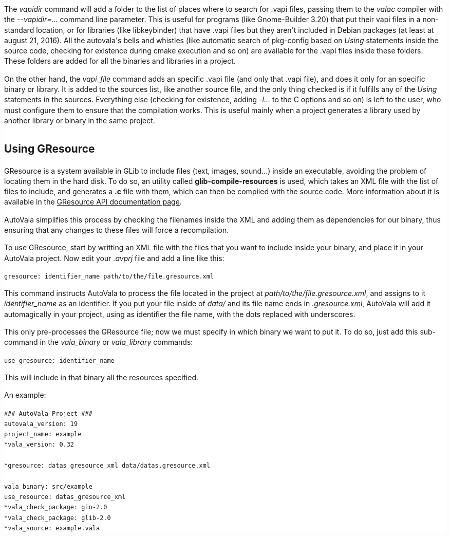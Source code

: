 The *vapidir* command will add a folder to the list of places where to search for .vapi files, passing them to the *valac* compiler with the *--vapidir=...* command line parameter. This is useful for programs (like Gnome-Builder 3.20) that put their vapi files in a non-standard location, or for libraries (like libkeybinder) that have .vapi files but they aren't included in Debian packages (at least at august 21, 2016). All the autovala's bells and whistles (like automatic search of pkg-config based on *Using* statements inside the source code, checking for existence during cmake execution and so on) are available for the .vapi files inside these folders. These folders are added for all the binaries and libraries in a project.

On the other hand, the *vapi_file* command adds an specific .vapi file (and only that .vapi file), and does it only for an specific binary or library. It is added to the sources list, like another source file, and the only thing checked is if it fulfills any of the *Using* statements in the sources. Everything else (checking for existence, adding *-l...* to the C options and so on) is left to the user, who must configure them to ensure that the compilation works. This is useful mainly when a project generates a library used by another library or binary in the same project.

## Using GResource

GResource is a system available in GLib to include files (text, images, sound...) inside an executable, avoiding the problem of locating them in the hard disk. To do so, an utility called **glib-compile-resources** is used, which takes an XML file with the list of files to include, and generates a **.c** file with them, which can then be compiled with the source code. More information about it is available in the [GResource API documentation page](https://developer.gnome.org/gio/stable/GResource.html).

AutoVala simplifies this process by checking the filenames inside the XML and adding them as dependencies for our binary, thus ensuring that any changes to these files will force a recompilation.

To use GResource, start by writting an XML file with the files that you want to include inside your binary, and place it in your AutoVala project. Now edit your *.avprj* file and add a line like this:

    gresource: identifier_name path/to/the/file.gresource.xml

This command instructs AutoVala to process the file located in the project at *path/to/the/file.gresource.xml*, and assigns to it *identifier_name* as an identifier. If you put your file inside of *data/* and its file name ends in *.gresource.xml*, AutoVala will add it automagically in your project, using as identifier the file name, with the dots replaced with underscores.

This only pre-processes the GResource file; now we must specify in which binary we want to put it. To do so, just add this sub-command in the *vala_binary* or *vala_library* commands:

    use_gresource: identifier_name

This will include in that binary all the resources specified.

An example:

    ### AutoVala Project ###
    autovala_version: 19
    project_name: example
    *vala_version: 0.32

    *gresource: datas_gresource_xml data/datas.gresource.xml

    vala_binary: src/example
    use_resource: datas_gresource_xml
    *vala_check_package: gio-2.0
    *vala_check_package: glib-2.0
    *vala_source: example.vala
